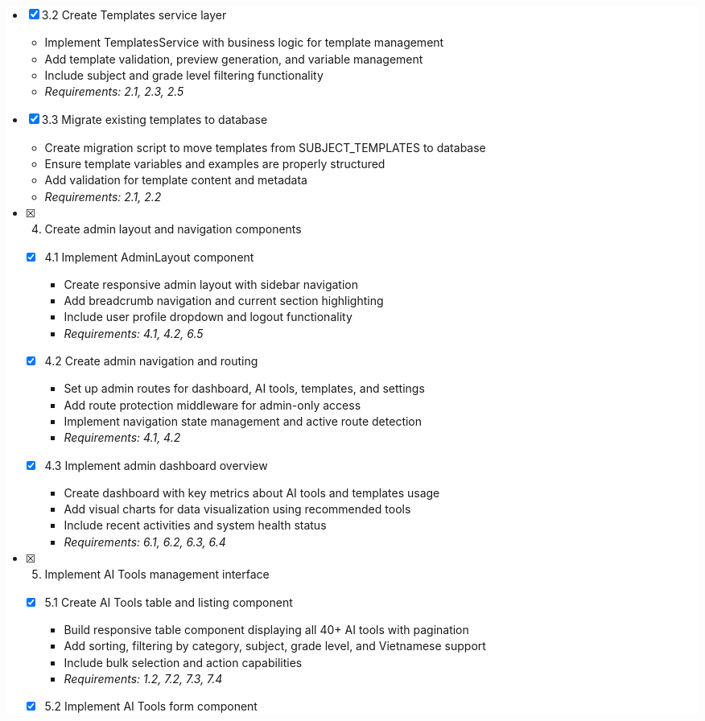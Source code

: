  - [x] 3.2 Create Templates service layer


    - Implement TemplatesService with business logic for template management
    - Add template validation, preview generation, and variable management
    - Include subject and grade level filtering functionality
    - _Requirements: 2.1, 2.3, 2.5_

  - [x] 3.3 Migrate existing templates to database


    - Create migration script to move templates from SUBJECT_TEMPLATES to database
    - Ensure template variables and examples are properly structured
    - Add validation for template content and metadata
    - _Requirements: 2.1, 2.2_

- [x] 4. Create admin layout and navigation components







  - [x] 4.1 Implement AdminLayout component



    - Create responsive admin layout with sidebar navigation
    - Add breadcrumb navigation and current section highlighting
    - Include user profile dropdown and logout functionality
    - _Requirements: 4.1, 4.2, 6.5_

  - [x] 4.2 Create admin navigation and routing


    - Set up admin routes for dashboard, AI tools, templates, and settings
    - Add route protection middleware for admin-only access
    - Implement navigation state management and active route detection
    - _Requirements: 4.1, 4.2_

  - [x] 4.3 Implement admin dashboard overview


    - Create dashboard with key metrics about AI tools and templates usage
    - Add visual charts for data visualization using recommended tools
    - Include recent activities and system health status
    - _Requirements: 6.1, 6.2, 6.3, 6.4_

- [x] 5. Implement AI Tools management interface





  - [x] 5.1 Create AI Tools table and listing component


    - Build responsive table component displaying all 40+ AI tools with pagination
    - Add sorting, filtering by category, subject, grade level, and Vietnamese support
    - Include bulk selection and action capabilities
    - _Requirements: 1.2, 7.2, 7.3, 7.4_

  - [x] 5.2 Implement AI Tools form component
